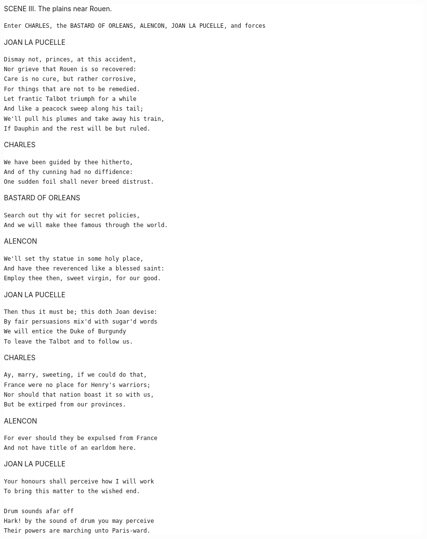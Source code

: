 SCENE III. The plains near Rouen.

    Enter CHARLES, the BASTARD OF ORLEANS, ALENCON, JOAN LA PUCELLE, and forces

JOAN LA PUCELLE

    Dismay not, princes, at this accident,
    Nor grieve that Rouen is so recovered:
    Care is no cure, but rather corrosive,
    For things that are not to be remedied.
    Let frantic Talbot triumph for a while
    And like a peacock sweep along his tail;
    We'll pull his plumes and take away his train,
    If Dauphin and the rest will be but ruled.

CHARLES

    We have been guided by thee hitherto,
    And of thy cunning had no diffidence:
    One sudden foil shall never breed distrust.

BASTARD OF ORLEANS

    Search out thy wit for secret policies,
    And we will make thee famous through the world.

ALENCON

    We'll set thy statue in some holy place,
    And have thee reverenced like a blessed saint:
    Employ thee then, sweet virgin, for our good.

JOAN LA PUCELLE

    Then thus it must be; this doth Joan devise:
    By fair persuasions mix'd with sugar'd words
    We will entice the Duke of Burgundy
    To leave the Talbot and to follow us.

CHARLES

    Ay, marry, sweeting, if we could do that,
    France were no place for Henry's warriors;
    Nor should that nation boast it so with us,
    But be extirped from our provinces.

ALENCON

    For ever should they be expulsed from France
    And not have title of an earldom here.

JOAN LA PUCELLE

    Your honours shall perceive how I will work
    To bring this matter to the wished end.

    Drum sounds afar off
    Hark! by the sound of drum you may perceive
    Their powers are marching unto Paris-ward.
